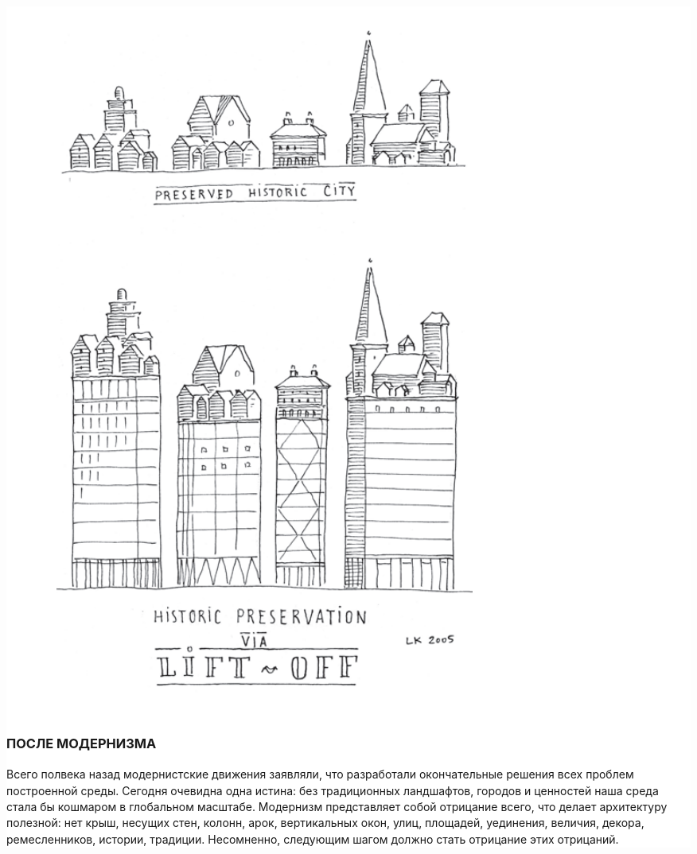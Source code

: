 ![](/images/chapter-3/86.png)

### ПОСЛЕ МОДЕРНИЗМА 

Всего полвека назад модернистские движения заявляли, что разработали окончательные решения всех проблем построенной среды. Сегодня очевидна одна истина: без традиционных ландшафтов, городов и ценностей наша среда стала бы кошмаром в глобальном масштабе. Модернизм представляет собой отрицание всего, что делает архитектуру полезной: нет крыш, несущих стен, колонн, арок, вертикальных окон, улиц, площадей, уединения, величия, декора, ремесленников, истории, традиции. Несомненно, следующим шагом должно стать отрицание этих отрицаний.
